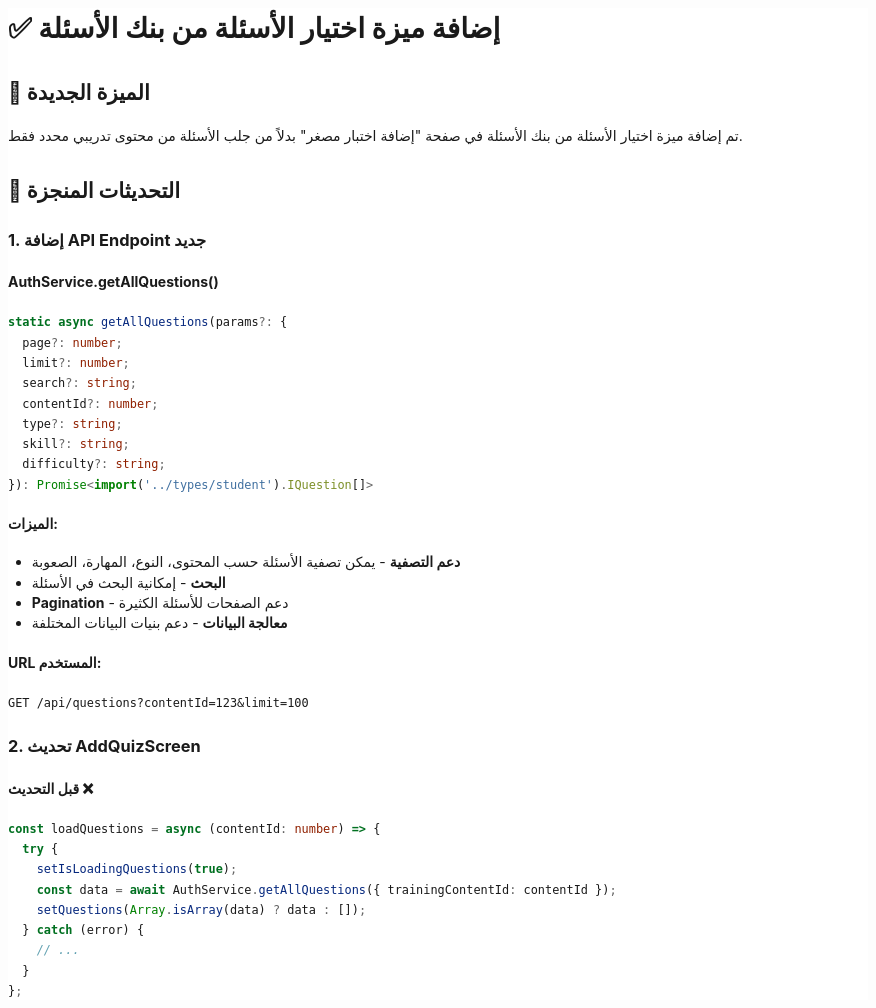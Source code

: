 # ✅ إضافة ميزة اختيار الأسئلة من بنك الأسئلة

## 🎯 الميزة الجديدة

تم إضافة ميزة اختيار الأسئلة من بنك الأسئلة في صفحة "إضافة اختبار مصغر" بدلاً من جلب الأسئلة من محتوى تدريبي محدد فقط.

## 🔧 التحديثات المنجزة

### 1. إضافة API Endpoint جديد

#### AuthService.getAllQuestions()
```typescript
static async getAllQuestions(params?: {
  page?: number;
  limit?: number;
  search?: string;
  contentId?: number;
  type?: string;
  skill?: string;
  difficulty?: string;
}): Promise<import('../types/student').IQuestion[]>
```

#### الميزات:
- **دعم التصفية** - يمكن تصفية الأسئلة حسب المحتوى، النوع، المهارة، الصعوبة
- **البحث** - إمكانية البحث في الأسئلة
- **Pagination** - دعم الصفحات للأسئلة الكثيرة
- **معالجة البيانات** - دعم بنيات البيانات المختلفة

#### URL المستخدم:
```
GET /api/questions?contentId=123&limit=100
```

### 2. تحديث AddQuizScreen

#### قبل التحديث ❌
```typescript
const loadQuestions = async (contentId: number) => {
  try {
    setIsLoadingQuestions(true);
    const data = await AuthService.getAllQuestions({ trainingContentId: contentId });
    setQuestions(Array.isArray(data) ? data : []);
  } catch (error) {
    // ...
  }
};
```
